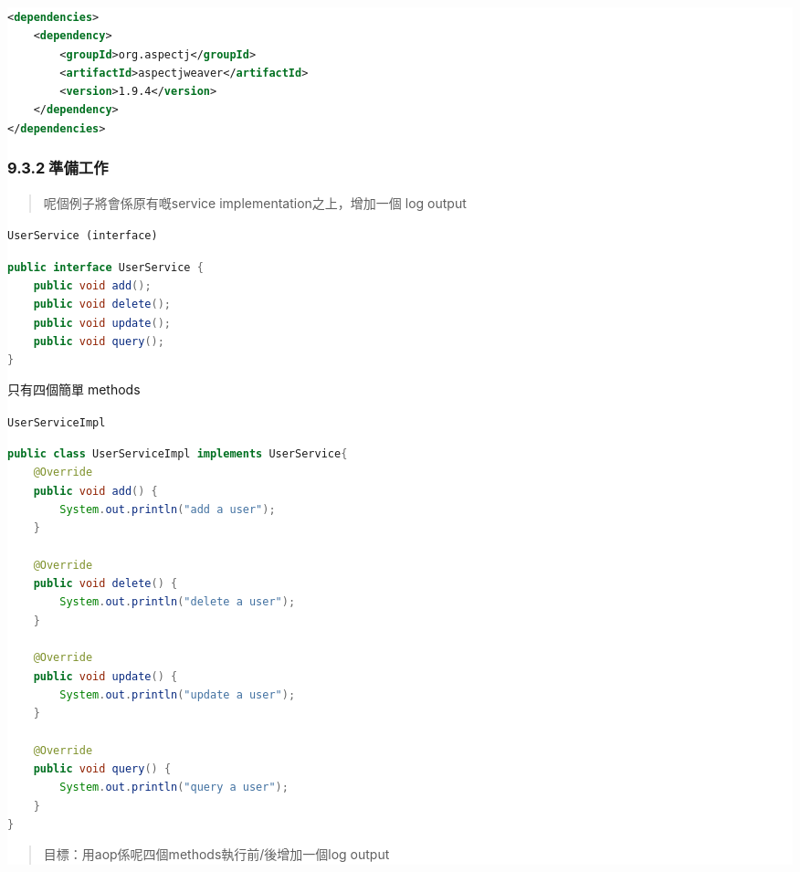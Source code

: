 ```xml
<dependencies>
    <dependency>
        <groupId>org.aspectj</groupId>
        <artifactId>aspectjweaver</artifactId>
        <version>1.9.4</version>
    </dependency>
</dependencies>
```



### 9.3.2 準備工作

> 呢個例子將會係原有嘅service implementation之上，增加一個 log output

`UserService (interface)`

```java
public interface UserService {
    public void add();
    public void delete();
    public void update();
    public void query();
}
```

只有四個簡單 methods

`UserServiceImpl`

```java
public class UserServiceImpl implements UserService{
    @Override
    public void add() {
        System.out.println("add a user");
    }

    @Override
    public void delete() {
        System.out.println("delete a user");
    }

    @Override
    public void update() {
        System.out.println("update a user");
    }

    @Override
    public void query() {
        System.out.println("query a user");
    }
}
```

> 目標：用aop係呢四個methods執行前/後增加一個log output
